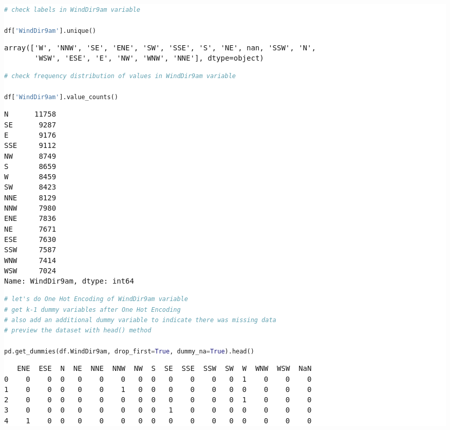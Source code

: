 ```python
# check labels in WindDir9am variable

df['WindDir9am'].unique()
```

<pre>
array(['W', 'NNW', 'SE', 'ENE', 'SW', 'SSE', 'S', 'NE', nan, 'SSW', 'N',
       'WSW', 'ESE', 'E', 'NW', 'WNW', 'NNE'], dtype=object)
</pre>

```python
# check frequency distribution of values in WindDir9am variable

df['WindDir9am'].value_counts()
```

<pre>
N      11758
SE      9287
E       9176
SSE     9112
NW      8749
S       8659
W       8459
SW      8423
NNE     8129
NNW     7980
ENE     7836
NE      7671
ESE     7630
SSW     7587
WNW     7414
WSW     7024
Name: WindDir9am, dtype: int64
</pre>

```python
# let's do One Hot Encoding of WindDir9am variable
# get k-1 dummy variables after One Hot Encoding 
# also add an additional dummy variable to indicate there was missing data
# preview the dataset with head() method

pd.get_dummies(df.WindDir9am, drop_first=True, dummy_na=True).head()
```

<pre>
   ENE  ESE  N  NE  NNE  NNW  NW  S  SE  SSE  SSW  SW  W  WNW  WSW  NaN
0    0    0  0   0    0    0   0  0   0    0    0   0  1    0    0    0
1    0    0  0   0    0    1   0  0   0    0    0   0  0    0    0    0
2    0    0  0   0    0    0   0  0   0    0    0   0  1    0    0    0
3    0    0  0   0    0    0   0  0   1    0    0   0  0    0    0    0
4    1    0  0   0    0    0   0  0   0    0    0   0  0    0    0    0
</pre>
